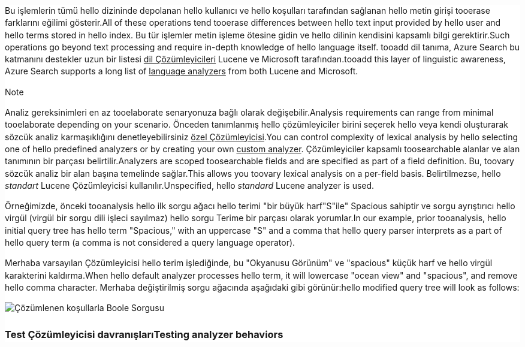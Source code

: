 <span data-ttu-id="0dea0-196">Bu işlemlerin tümü hello dizininde depolanan hello kullanıcı ve hello koşulları tarafından sağlanan hello metin girişi tooerase farklarını eğilimi gösterir.</span><span class="sxs-lookup"><span data-stu-id="0dea0-196">All of these operations tend tooerase differences between hello text input provided by hello user and hello terms stored in hello index.</span></span> <span data-ttu-id="0dea0-197">Bu tür işlemler metin işleme ötesine gidin ve hello dilinin kendisini kapsamlı bilgi gerektirir.</span><span class="sxs-lookup"><span data-stu-id="0dea0-197">Such operations go beyond text processing and require in-depth knowledge of hello language itself.</span></span> <span data-ttu-id="0dea0-198">tooadd dil tanıma, Azure Search bu katmanını destekler uzun bir listesi [dil Çözümleyicileri](https://docs.microsoft.com/rest/api/searchservice/language-support) Lucene ve Microsoft tarafından.</span><span class="sxs-lookup"><span data-stu-id="0dea0-198">tooadd this layer of linguistic awareness, Azure Search supports a long list of [language analyzers](https://docs.microsoft.com/rest/api/searchservice/language-support) from both Lucene and Microsoft.</span></span>

> [!Note]
> <span data-ttu-id="0dea0-199">Analiz gereksinimleri en az tooelaborate senaryonuza bağlı olarak değişebilir.</span><span class="sxs-lookup"><span data-stu-id="0dea0-199">Analysis requirements can range from minimal tooelaborate depending on your scenario.</span></span> <span data-ttu-id="0dea0-200">Önceden tanımlanmış hello çözümleyiciler birini seçerek hello veya kendi oluşturarak sözcük analiz karmaşıklığını denetleyebilirsiniz [özel Çözümleyicisi](https://docs.microsoft.com/rest/api/searchservice/Custom-analyzers-in-Azure-Search).</span><span class="sxs-lookup"><span data-stu-id="0dea0-200">You can control complexity of lexical analysis by hello selecting one of hello predefined analyzers or by creating your own [custom analyzer](https://docs.microsoft.com/rest/api/searchservice/Custom-analyzers-in-Azure-Search).</span></span> <span data-ttu-id="0dea0-201">Çözümleyiciler kapsamlı toosearchable alanlar ve alan tanımının bir parçası belirtilir.</span><span class="sxs-lookup"><span data-stu-id="0dea0-201">Analyzers are scoped toosearchable fields and are specified as part of a field definition.</span></span> <span data-ttu-id="0dea0-202">Bu, toovary sözcük analiz bir alan başına temelinde sağlar.</span><span class="sxs-lookup"><span data-stu-id="0dea0-202">This allows you toovary lexical analysis on a per-field basis.</span></span> <span data-ttu-id="0dea0-203">Belirtilmezse, hello *standart* Lucene Çözümleyicisi kullanılır.</span><span class="sxs-lookup"><span data-stu-id="0dea0-203">Unspecified, hello *standard* Lucene analyzer is used.</span></span>

<span data-ttu-id="0dea0-204">Örneğimizde, önceki tooanalysis hello ilk sorgu ağacı hello terimi "bir büyük harf"S"ile" Spacious sahiptir ve sorgu ayrıştırıcı hello virgül (virgül bir sorgu dili işleci sayılmaz) hello sorgu Terime bir parçası olarak yorumlar.</span><span class="sxs-lookup"><span data-stu-id="0dea0-204">In our example, prior tooanalysis, hello initial query tree has hello term "Spacious," with an uppercase "S" and a comma that hello query parser interprets as a part of hello query term (a comma is not considered a query language operator).</span></span>  

<span data-ttu-id="0dea0-205">Merhaba varsayılan Çözümleyicisi hello terim işlediğinde, bu "Okyanusu Görünüm" ve "spacious" küçük harf ve hello virgül karakterini kaldırma.</span><span class="sxs-lookup"><span data-stu-id="0dea0-205">When hello default analyzer processes hello term, it will lowercase "ocean view" and "spacious", and remove hello comma character.</span></span> <span data-ttu-id="0dea0-206">Merhaba değiştirilmiş sorgu ağacında aşağıdaki gibi görünür:</span><span class="sxs-lookup"><span data-stu-id="0dea0-206">hello modified query tree will look as follows:</span></span> 

 ![Çözümlenen koşullarla Boole Sorgusu][4]

### <a name="testing-analyzer-behaviors"></a><span data-ttu-id="0dea0-208">Test Çözümleyicisi davranışları</span><span class="sxs-lookup"><span data-stu-id="0dea0-208">Testing analyzer behaviors</span></span> 


[1]: ./media/search-lucene-query-architecture/architecture-diagram2.png
[2]: ./media/search-lucene-query-architecture/azSearch-queryparsing-should2.png
[3]: ./media/search-lucene-query-architecture/azSearch-queryparsing-must2.png
[4]: ./media/search-lucene-query-architecture/azSearch-queryparsing-spacious2.png